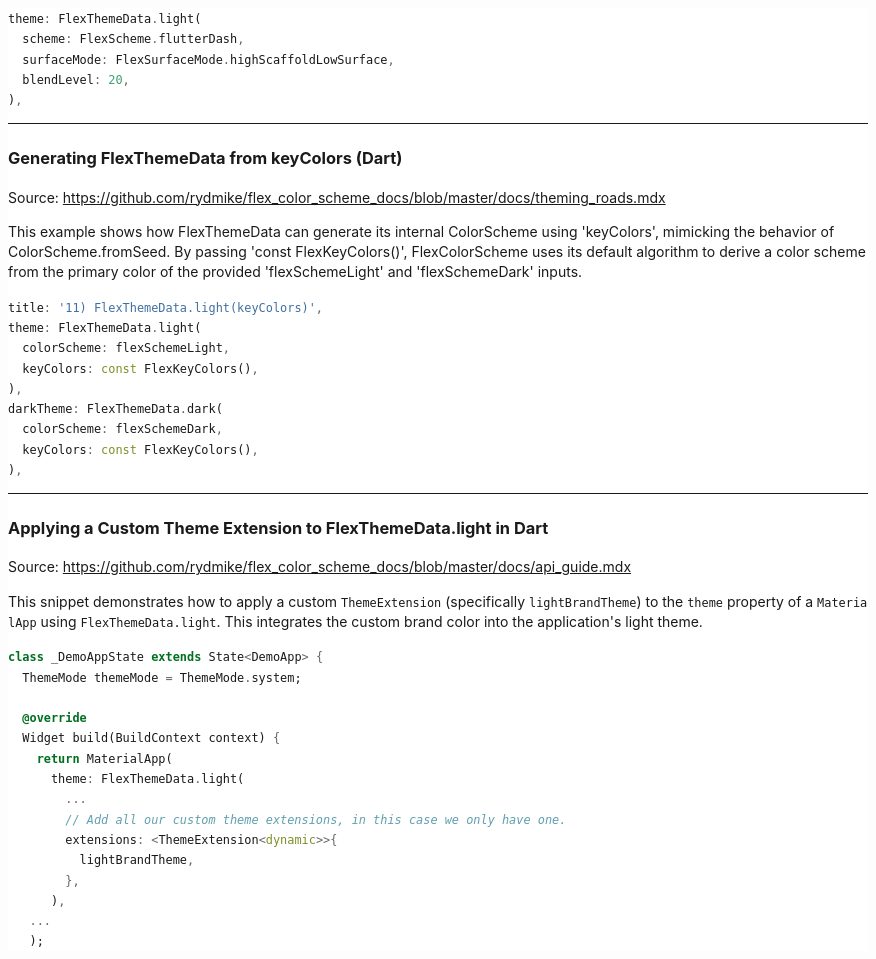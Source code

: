 ```Dart
theme: FlexThemeData.light(
  scheme: FlexScheme.flutterDash,
  surfaceMode: FlexSurfaceMode.highScaffoldLowSurface,
  blendLevel: 20,
),
```

--------------------------------

### Generating FlexThemeData from keyColors (Dart)

Source: https://github.com/rydmike/flex_color_scheme_docs/blob/master/docs/theming_roads.mdx

This example shows how FlexThemeData can generate its internal ColorScheme using 'keyColors', mimicking the behavior of ColorScheme.fromSeed. By passing 'const FlexKeyColors()', FlexColorScheme uses its default algorithm to derive a color scheme from the primary color of the provided 'flexSchemeLight' and 'flexSchemeDark' inputs.

```Dart
title: '11) FlexThemeData.light(keyColors)',
theme: FlexThemeData.light(
  colorScheme: flexSchemeLight,
  keyColors: const FlexKeyColors(),
),
darkTheme: FlexThemeData.dark(
  colorScheme: flexSchemeDark,
  keyColors: const FlexKeyColors(),
),
```

--------------------------------

### Applying a Custom Theme Extension to FlexThemeData.light in Dart

Source: https://github.com/rydmike/flex_color_scheme_docs/blob/master/docs/api_guide.mdx

This snippet demonstrates how to apply a custom `ThemeExtension` (specifically `lightBrandTheme`) to the `theme` property of a `MaterialApp` using `FlexThemeData.light`. This integrates the custom brand color into the application's light theme.

```Dart
class _DemoAppState extends State<DemoApp> {
  ThemeMode themeMode = ThemeMode.system;

  @override
  Widget build(BuildContext context) {
    return MaterialApp(
      theme: FlexThemeData.light(
        ...
        // Add all our custom theme extensions, in this case we only have one.
        extensions: <ThemeExtension<dynamic>>{
          lightBrandTheme,
        },
      ),
   ...
   );
```
